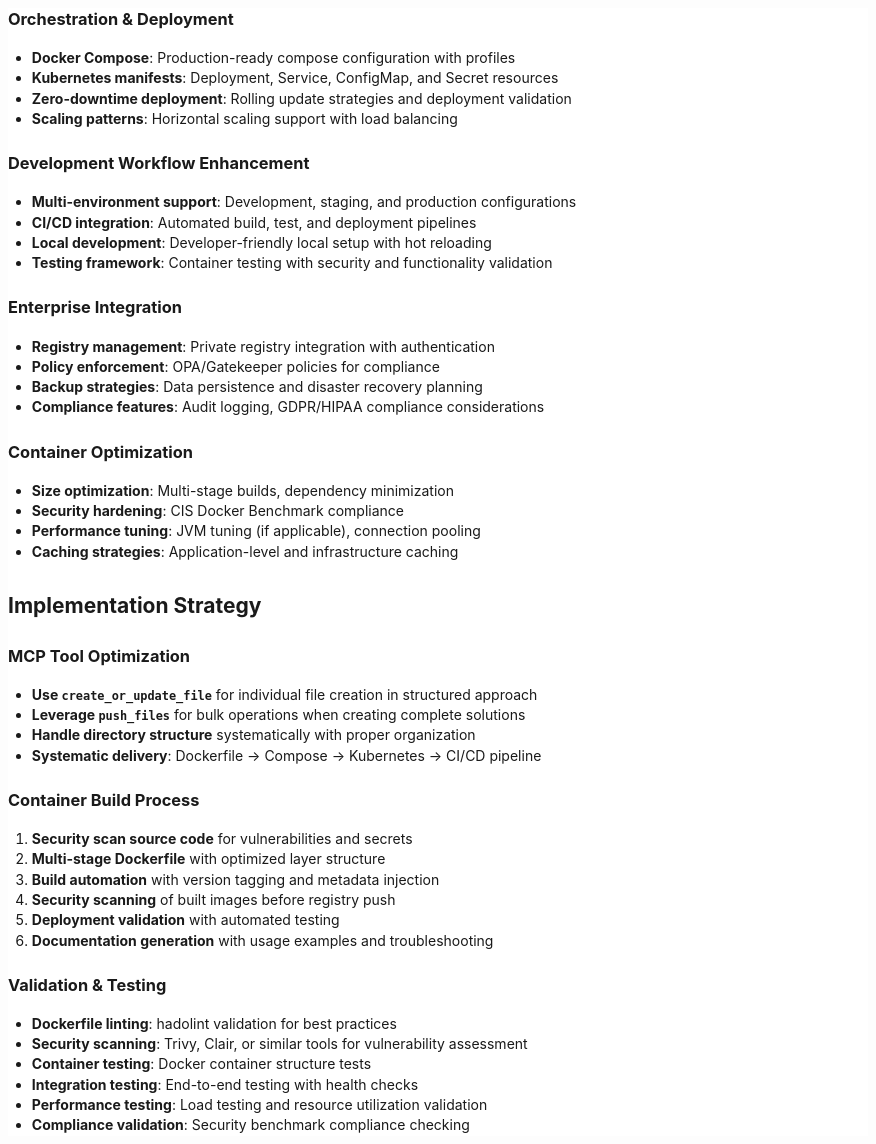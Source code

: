### Orchestration & Deployment

- **Docker Compose**: Production-ready compose configuration with profiles
- **Kubernetes manifests**: Deployment, Service, ConfigMap, and Secret resources
- **Zero-downtime deployment**: Rolling update strategies and deployment validation
- **Scaling patterns**: Horizontal scaling support with load balancing

### Development Workflow Enhancement

- **Multi-environment support**: Development, staging, and production configurations
- **CI/CD integration**: Automated build, test, and deployment pipelines
- **Local development**: Developer-friendly local setup with hot reloading
- **Testing framework**: Container testing with security and functionality validation

### Enterprise Integration

- **Registry management**: Private registry integration with authentication
- **Policy enforcement**: OPA/Gatekeeper policies for compliance
- **Backup strategies**: Data persistence and disaster recovery planning
- **Compliance features**: Audit logging, GDPR/HIPAA compliance considerations

### Container Optimization

- **Size optimization**: Multi-stage builds, dependency minimization
- **Security hardening**: CIS Docker Benchmark compliance
- **Performance tuning**: JVM tuning (if applicable), connection pooling
- **Caching strategies**: Application-level and infrastructure caching

## Implementation Strategy

### MCP Tool Optimization

- **Use `create_or_update_file`** for individual file creation in structured approach
- **Leverage `push_files`** for bulk operations when creating complete solutions
- **Handle directory structure** systematically with proper organization
- **Systematic delivery**: Dockerfile → Compose → Kubernetes → CI/CD pipeline

### Container Build Process

1. **Security scan source code** for vulnerabilities and secrets
2. **Multi-stage Dockerfile** with optimized layer structure
3. **Build automation** with version tagging and metadata injection
4. **Security scanning** of built images before registry push
5. **Deployment validation** with automated testing
6. **Documentation generation** with usage examples and troubleshooting

### Validation & Testing

- **Dockerfile linting**: hadolint validation for best practices
- **Security scanning**: Trivy, Clair, or similar tools for vulnerability assessment
- **Container testing**: Docker container structure tests
- **Integration testing**: End-to-end testing with health checks
- **Performance testing**: Load testing and resource utilization validation
- **Compliance validation**: Security benchmark compliance checking
